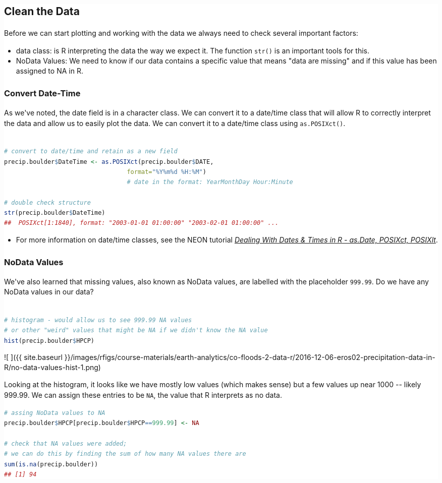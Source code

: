 ## Clean the Data
Before we can start plotting and working with the data we always need to check
several important factors:

* data class: is R interpreting the data the way we expect it. The function
`str()` is an important tools for this.
* NoData Values: We need to know if our data contains a specific value that
means "data are missing" and if this value has been assigned to NA in R.


### Convert Date-Time
As we've noted, the date field is in a character class. We can convert it to a date/time
class that will allow R to correctly interpret the data and allow us to easily
plot the data. We can convert it to a date/time class using `as.POSIXct()`.


```r

# convert to date/time and retain as a new field
precip.boulder$DateTime <- as.POSIXct(precip.boulder$DATE,
                                  format="%Y%m%d %H:%M")
                                  # date in the format: YearMonthDay Hour:Minute

# double check structure
str(precip.boulder$DateTime)
##  POSIXct[1:1840], format: "2003-01-01 01:00:00" "2003-02-01 01:00:00" ...
```

* For more information on date/time classes, see the NEON tutorial
<a href="{{ site.baseurl }}/R/time-series-convert-date-time-class-POSIX/" target="_blank"> *Dealing With Dates & Times in R - as.Date, POSIXct, POSIXlt*</a>.

### NoData Values
We've also learned that missing values, also known as NoData
values, are labelled with the placeholder `999.99`. Do we have any NoData values in our data?


```r

# histogram - would allow us to see 999.99 NA values
# or other "weird" values that might be NA if we didn't know the NA value
hist(precip.boulder$HPCP)
```

![ ]({{ site.baseurl }}/images/rfigs/course-materials/earth-analytics/co-floods-2-data-r/2016-12-06-eros02-precipitation-data-in-R/no-data-values-hist-1.png)

Looking at the histogram, it looks like we have mostly low values (which makes sense) but a few values
up near 1000 -- likely 999.99. We can assign these entries to be `NA`, the value that
R interprets as no data.


```r
# assing NoData values to NA
precip.boulder$HPCP[precip.boulder$HPCP==999.99] <- NA

# check that NA values were added;
# we can do this by finding the sum of how many NA values there are
sum(is.na(precip.boulder))
## [1] 94
```
